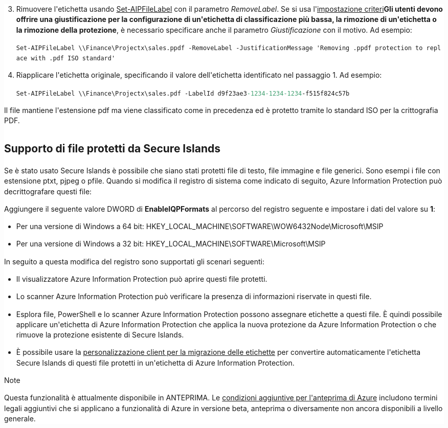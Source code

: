 3. Rimuovere l'etichetta usando [Set-AIPFileLabel](/powershell/module/azureinformationprotection/set-aipfilelabel) con il parametro *RemoveLabel*. Se si usa l'[impostazione criteri](../configure-policy-settings.md)**Gli utenti devono offrire una giustificazione per la configurazione di un'etichetta di classificazione più bassa, la rimozione di un'etichetta o la rimozione della protezione**, è necessario specificare anche il parametro *Giustificazione* con il motivo. Ad esempio: 

    ```ps    
    Set-AIPFileLabel \\Finance\Projectx\sales.ppdf -RemoveLabel -JustificationMessage 'Removing .ppdf protection to replace with .pdf ISO standard'
    ```

4. Riapplicare l'etichetta originale, specificando il valore dell'etichetta identificato nel passaggio 1. Ad esempio:
    
    ```ps    
    Set-AIPFileLabel \\Finance\Projectx\sales.pdf -LabelId d9f23ae3-1234-1234-1234-f515f824c57b
    ```

Il file mantiene l'estensione pdf ma viene classificato come in precedenza ed è protetto tramite lo standard ISO per la crittografia PDF.

## <a name="support-for-files-protected-by-secure-islands"></a>Supporto di file protetti da Secure Islands

Se è stato usato Secure Islands è possibile che siano stati protetti file di testo, file immagine e file generici. Sono esempi i file con estensione ptxt, pjpeg o pfile. Quando si modifica il registro di sistema come indicato di seguito, Azure Information Protection può decrittografare questi file:


Aggiungere il seguente valore DWORD di **EnableIQPFormats** al percorso del registro seguente e impostare i dati del valore su **1**:

- Per una versione di Windows a 64 bit: HKEY_LOCAL_MACHINE\\SOFTWARE\\WOW6432Node\\Microsoft\\MSIP

- Per una versione di Windows a 32 bit: HKEY_LOCAL_MACHINE\\SOFTWARE\\Microsoft\\MSIP

In seguito a questa modifica del registro sono supportati gli scenari seguenti:

- Il visualizzatore Azure Information Protection può aprire questi file protetti.

- Lo scanner Azure Information Protection può verificare la presenza di informazioni riservate in questi file.

- Esplora file, PowerShell e lo scanner Azure Information Protection possono assegnare etichette a questi file. È quindi possibile applicare un'etichetta di Azure Information Protection che applica la nuova protezione da Azure Information Protection o che rimuove la protezione esistente di Secure Islands.

- È possibile usare la [personalizzazione client per la migrazione delle etichette](#migrate-labels-from-secure-islands-and-other-labeling-solutions) per convertire automaticamente l'etichetta Secure Islands di questi file protetti in un'etichetta di Azure Information Protection.

> [!NOTE]
> Questa funzionalità è attualmente disponibile in ANTEPRIMA. Le [condizioni aggiuntive per l'anteprima di Azure](https://azure.microsoft.com/support/legal/preview-supplemental-terms/) includono termini legali aggiuntivi che si applicano a funzionalità di Azure in versione beta, anteprima o diversamente non ancora disponibili a livello generale. 
> 
